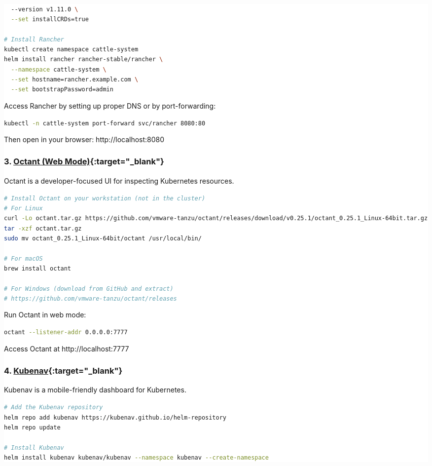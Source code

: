 ```bash
  --version v1.11.0 \
  --set installCRDs=true

# Install Rancher
kubectl create namespace cattle-system
helm install rancher rancher-stable/rancher \
  --namespace cattle-system \
  --set hostname=rancher.example.com \
  --set bootstrapPassword=admin
```

Access Rancher by setting up proper DNS or by port-forwarding:

```bash
kubectl -n cattle-system port-forward svc/rancher 8080:80
```

Then open in your browser: http://localhost:8080

### 3. [Octant (Web Mode)](https://octant.dev/){:target="_blank"}

Octant is a developer-focused UI for inspecting Kubernetes resources.

```bash
# Install Octant on your workstation (not in the cluster)
# For Linux
curl -Lo octant.tar.gz https://github.com/vmware-tanzu/octant/releases/download/v0.25.1/octant_0.25.1_Linux-64bit.tar.gz
tar -xzf octant.tar.gz
sudo mv octant_0.25.1_Linux-64bit/octant /usr/local/bin/

# For macOS
brew install octant

# For Windows (download from GitHub and extract)
# https://github.com/vmware-tanzu/octant/releases
```

Run Octant in web mode:

```bash
octant --listener-addr 0.0.0.0:7777
```

Access Octant at http://localhost:7777

### 4. [Kubenav](https://github.com/kubenav/kubenav){:target="_blank"}

Kubenav is a mobile-friendly dashboard for Kubernetes.

```bash
# Add the Kubenav repository
helm repo add kubenav https://kubenav.github.io/helm-repository
helm repo update

# Install Kubenav
helm install kubenav kubenav/kubenav --namespace kubenav --create-namespace
```
